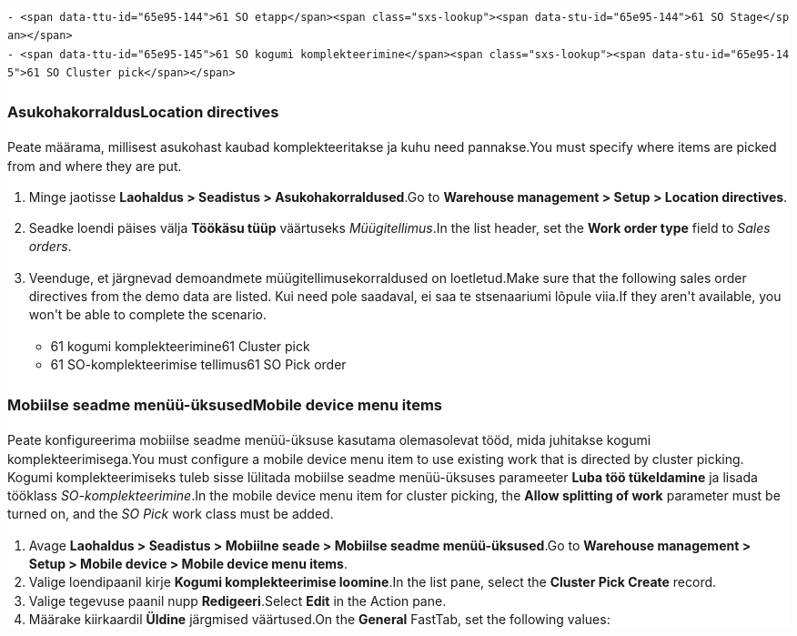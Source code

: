    - <span data-ttu-id="65e95-144">61 SO etapp</span><span class="sxs-lookup"><span data-stu-id="65e95-144">61 SO Stage</span></span>
    - <span data-ttu-id="65e95-145">61 SO kogumi komplekteerimine</span><span class="sxs-lookup"><span data-stu-id="65e95-145">61 SO Cluster pick</span></span>

### <a name="location-directives"></a><span data-ttu-id="65e95-146">Asukohakorraldus</span><span class="sxs-lookup"><span data-stu-id="65e95-146">Location directives</span></span>

<span data-ttu-id="65e95-147">Peate määrama, millisest asukohast kaubad komplekteeritakse ja kuhu need pannakse.</span><span class="sxs-lookup"><span data-stu-id="65e95-147">You must specify where items are picked from and where they are put.</span></span>

1. <span data-ttu-id="65e95-148">Minge jaotisse **Laohaldus \> Seadistus \> Asukohakorraldused**.</span><span class="sxs-lookup"><span data-stu-id="65e95-148">Go to **Warehouse management \> Setup \> Location directives**.</span></span>
1. <span data-ttu-id="65e95-149">Seadke loendi päises välja **Töökäsu tüüp** väärtuseks *Müügitellimus*.</span><span class="sxs-lookup"><span data-stu-id="65e95-149">In the list header, set the **Work order type** field to *Sales orders*.</span></span>
1. <span data-ttu-id="65e95-150">Veenduge, et järgnevad demoandmete müügitellimusekorraldused on loetletud.</span><span class="sxs-lookup"><span data-stu-id="65e95-150">Make sure that the following sales order directives from the demo data are listed.</span></span> <span data-ttu-id="65e95-151">Kui need pole saadaval, ei saa te stsenaariumi lõpule viia.</span><span class="sxs-lookup"><span data-stu-id="65e95-151">If they aren't available, you won't be able to complete the scenario.</span></span>

    - <span data-ttu-id="65e95-152">61 kogumi komplekteerimine</span><span class="sxs-lookup"><span data-stu-id="65e95-152">61 Cluster pick</span></span>
    - <span data-ttu-id="65e95-153">61 SO-komplekteerimise tellimus</span><span class="sxs-lookup"><span data-stu-id="65e95-153">61 SO Pick order</span></span>

### <a name="mobile-device-menu-items"></a><span data-ttu-id="65e95-154">Mobiilse seadme menüü-üksused</span><span class="sxs-lookup"><span data-stu-id="65e95-154">Mobile device menu items</span></span>

<span data-ttu-id="65e95-155">Peate konfigureerima mobiilse seadme menüü-üksuse kasutama olemasolevat tööd, mida juhitakse kogumi komplekteerimisega.</span><span class="sxs-lookup"><span data-stu-id="65e95-155">You must configure a mobile device menu item to use existing work that is directed by cluster picking.</span></span> <span data-ttu-id="65e95-156">Kogumi komplekteerimiseks tuleb sisse lülitada mobiilse seadme menüü-üksuses parameeter **Luba töö tükeldamine** ja lisada tööklass *SO-komplekteerimine*.</span><span class="sxs-lookup"><span data-stu-id="65e95-156">In the mobile device menu item for cluster picking, the **Allow splitting of work** parameter must be turned on, and the *SO Pick* work class must be added.</span></span>

1. <span data-ttu-id="65e95-157">Avage **Laohaldus \> Seadistus \> Mobiilne seade \> Mobiilse seadme menüü-üksused**.</span><span class="sxs-lookup"><span data-stu-id="65e95-157">Go to **Warehouse management \> Setup \> Mobile device \> Mobile device menu items**.</span></span>
1. <span data-ttu-id="65e95-158">Valige loendipaanil kirje **Kogumi komplekteerimise loomine**.</span><span class="sxs-lookup"><span data-stu-id="65e95-158">In the list pane, select the **Cluster Pick Create** record.</span></span>
1. <span data-ttu-id="65e95-159">Valige tegevuse paanil nupp **Redigeeri**.</span><span class="sxs-lookup"><span data-stu-id="65e95-159">Select **Edit** in the Action pane.</span></span>
1. <span data-ttu-id="65e95-160">Määrake kiirkaardil **Üldine** järgmised väärtused.</span><span class="sxs-lookup"><span data-stu-id="65e95-160">On the **General** FastTab, set the following values:</span></span>
